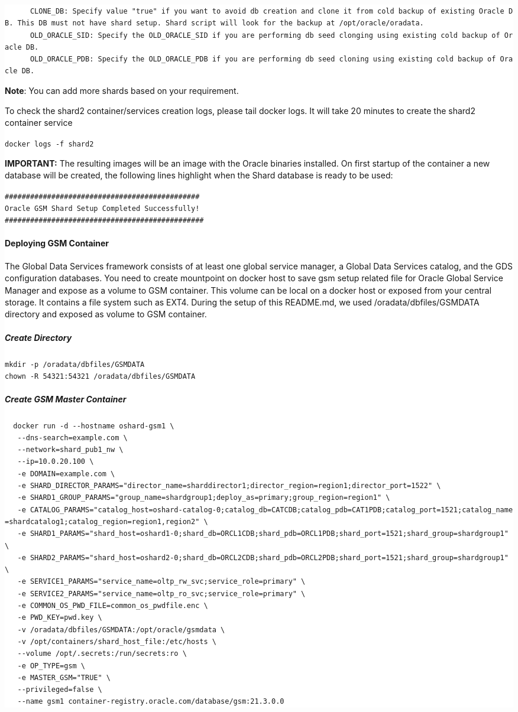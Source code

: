 ```
      CLONE_DB: Specify value "true" if you want to avoid db creation and clone it from cold backup of existing Oracle DB. This DB must not have shard setup. Shard script will look for the backup at /opt/oracle/oradata.
      OLD_ORACLE_SID: Specify the OLD_ORACLE_SID if you are performing db seed clonging using existing cold backup of Oracle DB.
      OLD_ORACLE_PDB: Specify the OLD_ORACLE_PDB if you are performing db seed cloning using existing cold backup of Oracle DB.
```

**Note**: You can add more shards based on your requirement.

To check the shard2 container/services creation logs, please tail docker logs. It will take 20 minutes to create the shard2 container service
```
docker logs -f shard2
```

**IMPORTANT:** The resulting images will be an image with the Oracle binaries installed. On first startup of the container a new database will be created, the following lines highlight when the Shard database is ready to be used:

    ##############################################
	Oracle GSM Shard Setup Completed Successfully!
	###############################################
	
#### Deploying GSM Container
The Global Data Services framework consists of at least one global service manager, a Global Data Services catalog, and the GDS configuration databases. You need to create mountpoint on docker host to save gsm setup related file for Oracle Global Service Manager and expose as a volume to GSM container. This volume can be local on a docker host or exposed from your central storage. It contains a file system such as EXT4. During the setup of this README.md, we used /oradata/dbfiles/GSMDATA directory and exposed as volume to GSM container.

##### Create Directory
```
mkdir -p /oradata/dbfiles/GSMDATA
chown -R 54321:54321 /oradata/dbfiles/GSMDATA
```

##### Create GSM Master Container
```
  docker run -d --hostname oshard-gsm1 \
   --dns-search=example.com \
   --network=shard_pub1_nw \
   --ip=10.0.20.100 \
   -e DOMAIN=example.com \
   -e SHARD_DIRECTOR_PARAMS="director_name=sharddirector1;director_region=region1;director_port=1522" \
   -e SHARD1_GROUP_PARAMS="group_name=shardgroup1;deploy_as=primary;group_region=region1" \
   -e CATALOG_PARAMS="catalog_host=oshard-catalog-0;catalog_db=CATCDB;catalog_pdb=CAT1PDB;catalog_port=1521;catalog_name=shardcatalog1;catalog_region=region1,region2" \
   -e SHARD1_PARAMS="shard_host=oshard1-0;shard_db=ORCL1CDB;shard_pdb=ORCL1PDB;shard_port=1521;shard_group=shardgroup1"  \
   -e SHARD2_PARAMS="shard_host=oshard2-0;shard_db=ORCL2CDB;shard_pdb=ORCL2PDB;shard_port=1521;shard_group=shardgroup1"  \
   -e SERVICE1_PARAMS="service_name=oltp_rw_svc;service_role=primary" \
   -e SERVICE2_PARAMS="service_name=oltp_ro_svc;service_role=primary" \
   -e COMMON_OS_PWD_FILE=common_os_pwdfile.enc \
   -e PWD_KEY=pwd.key \
   -v /oradata/dbfiles/GSMDATA:/opt/oracle/gsmdata \
   -v /opt/containers/shard_host_file:/etc/hosts \
   --volume /opt/.secrets:/run/secrets:ro \
   -e OP_TYPE=gsm \
   -e MASTER_GSM="TRUE" \
   --privileged=false \
   --name gsm1 container-registry.oracle.com/database/gsm:21.3.0.0
```